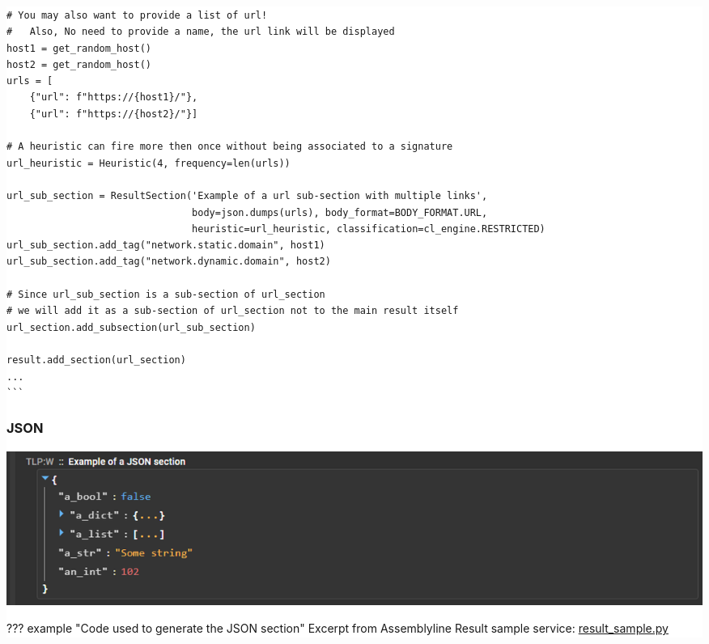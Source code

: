     # You may also want to provide a list of url!
    #   Also, No need to provide a name, the url link will be displayed
    host1 = get_random_host()
    host2 = get_random_host()
    urls = [
        {"url": f"https://{host1}/"},
        {"url": f"https://{host2}/"}]

    # A heuristic can fire more then once without being associated to a signature
    url_heuristic = Heuristic(4, frequency=len(urls))

    url_sub_section = ResultSection('Example of a url sub-section with multiple links',
                                    body=json.dumps(urls), body_format=BODY_FORMAT.URL,
                                    heuristic=url_heuristic, classification=cl_engine.RESTRICTED)
    url_sub_section.add_tag("network.static.domain", host1)
    url_sub_section.add_tag("network.dynamic.domain", host2)

    # Since url_sub_section is a sub-section of url_section
    # we will add it as a sub-section of url_section not to the main result itself
    url_section.add_subsection(url_sub_section)

    result.add_section(url_section)
    ...
    ```

### JSON

![JSON](./images/json.png)

??? example "Code used to generate the JSON section"
    Excerpt from Assemblyline Result sample service: [result_sample.py](https://github.com/CybercentreCanada/assemblyline-v4-service/blob/master/assemblyline_v4_service/common/result.py)
